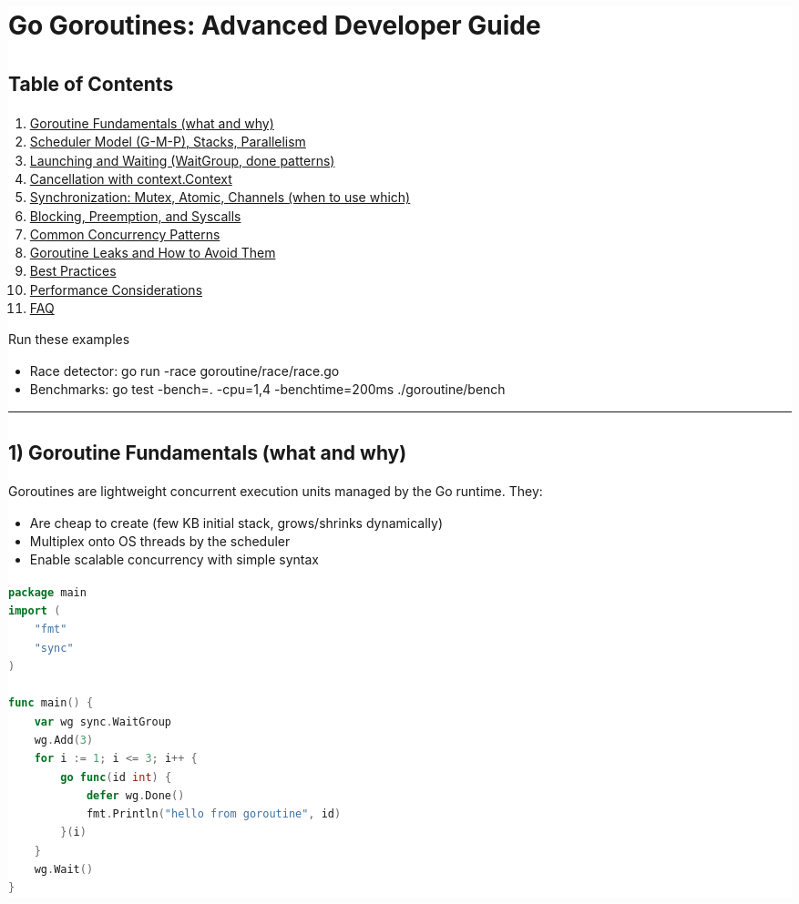 # Go Goroutines: Advanced Developer Guide

## Table of Contents
1. [Goroutine Fundamentals (what and why)](#toc-1-fundamentals)
2. [Scheduler Model (G-M-P), Stacks, Parallelism](#toc-2-scheduler)
3. [Launching and Waiting (WaitGroup, done patterns)](#toc-3-launch-wait)
4. [Cancellation with context.Context](#toc-4-cancellation)
5. [Synchronization: Mutex, Atomic, Channels (when to use which)](#toc-5-sync)
6. [Blocking, Preemption, and Syscalls](#toc-6-blocking)
7. [Common Concurrency Patterns](#toc-7-patterns)
8. [Goroutine Leaks and How to Avoid Them](#toc-8-leaks)
9. [Best Practices](#toc-9-best)
10. [Performance Considerations](#toc-10-performance)
11. [FAQ](#toc-11-advanced)


Run these examples
- Race detector: go run -race goroutine/race/race.go
- Benchmarks: go test -bench=. -cpu=1,4 -benchtime=200ms ./goroutine/bench

---

<a id="toc-1-fundamentals"></a>

## 1) Goroutine Fundamentals (what and why)

Goroutines are lightweight concurrent execution units managed by the Go runtime. They:
- Are cheap to create (few KB initial stack, grows/shrinks dynamically)
- Multiplex onto OS threads by the scheduler
- Enable scalable concurrency with simple syntax

```go
package main
import (
    "fmt"
    "sync"
)

func main() {
    var wg sync.WaitGroup
    wg.Add(3)
    for i := 1; i <= 3; i++ {
        go func(id int) {
            defer wg.Done()
            fmt.Println("hello from goroutine", id)
        }(i)
    }
    wg.Wait()
}
```
